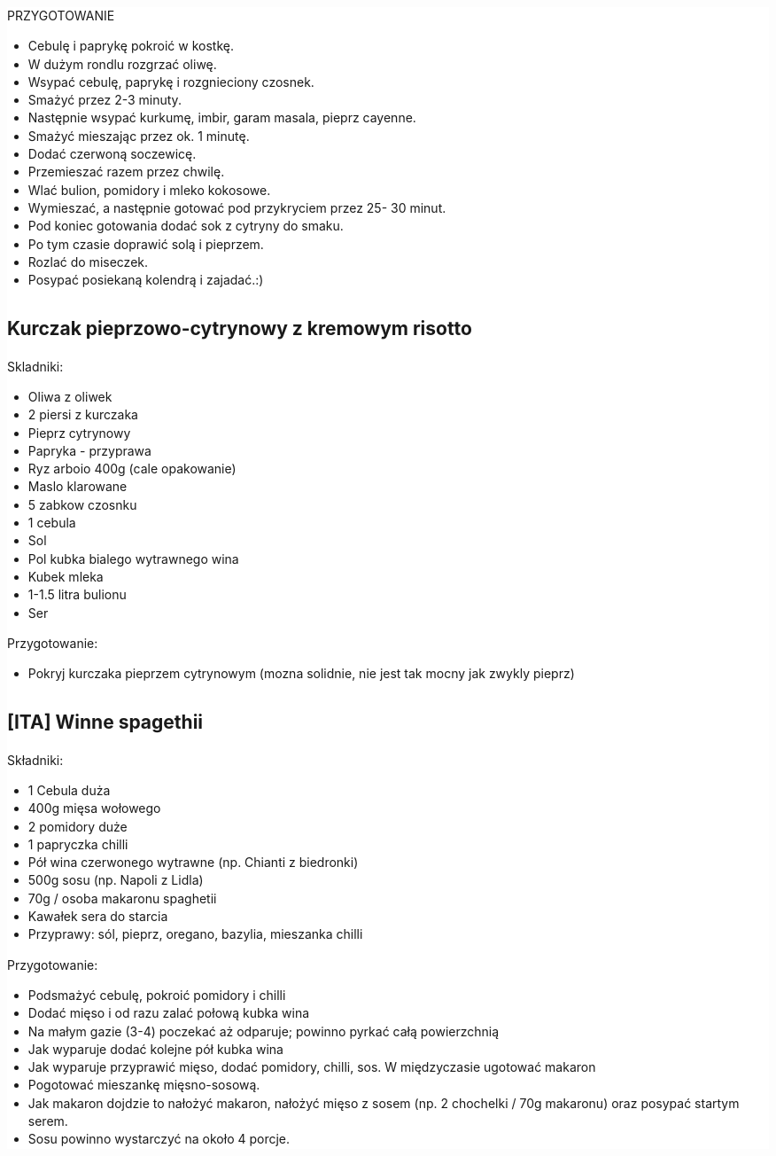 PRZYGOTOWANIE
* Cebulę i paprykę pokroić w kostkę. 
* W dużym rondlu rozgrzać oliwę. 
* Wsypać cebulę, paprykę i rozgnieciony czosnek. 
* Smażyć przez 2-3 minuty. 
* Następnie wsypać kurkumę, imbir, garam masala,  pieprz cayenne. 
* Smażyć mieszając przez ok. 1 minutę. 
* Dodać czerwoną soczewicę. 
* Przemieszać razem przez chwilę. 
* Wlać bulion, pomidory i  mleko kokosowe. 
* Wymieszać, a następnie gotować pod przykryciem przez 25- 30 minut. 
* Pod koniec gotowania dodać sok z cytryny do smaku. 
* Po tym czasie doprawić solą i pieprzem. 
* Rozlać do miseczek. 
* Posypać posiekaną kolendrą i zajadać.:)

## Kurczak pieprzowo-cytrynowy z kremowym risotto
Skladniki:
* Oliwa z oliwek
* 2 piersi z kurczaka
* Pieprz cytrynowy
* Papryka - przyprawa
* Ryz arboio 400g (cale opakowanie)
* Maslo klarowane
* 5 zabkow czosnku
* 1 cebula
* Sol
* Pol kubka bialego wytrawnego wina
* Kubek mleka
* 1-1.5 litra bulionu
* Ser

Przygotowanie:
* Pokryj kurczaka pieprzem cytrynowym (mozna solidnie, nie jest tak mocny jak zwykly pieprz)

## [ITA] Winne spagethii
Składniki:
* 1 Cebula duża
* 400g mięsa wołowego
* 2 pomidory duże
* 1 papryczka chilli
* Pół wina czerwonego wytrawne (np. Chianti z biedronki)
* 500g sosu (np. Napoli z Lidla)
* 70g / osoba makaronu spaghetii
* Kawałek sera do starcia
* Przyprawy: sól, pieprz, oregano, bazylia, mieszanka chilli

Przygotowanie:
* Podsmażyć cebulę, pokroić pomidory i chilli
* Dodać mięso i od razu zalać połową kubka wina
* Na małym gazie (3-4) poczekać aż odparuje; powinno pyrkać całą powierzchnią
* Jak wyparuje dodać kolejne pół kubka wina
* Jak wyparuje przyprawić mięso, dodać pomidory, chilli, sos. W międzyczasie ugotować makaron
* Pogotować mieszankę mięsno-sosową.
* Jak makaron dojdzie to nałożyć makaron, nałożyć mięso z sosem (np. 2 chochelki / 70g makaronu) oraz posypać startym serem.
* Sosu powinno wystarczyć na około 4 porcje.
